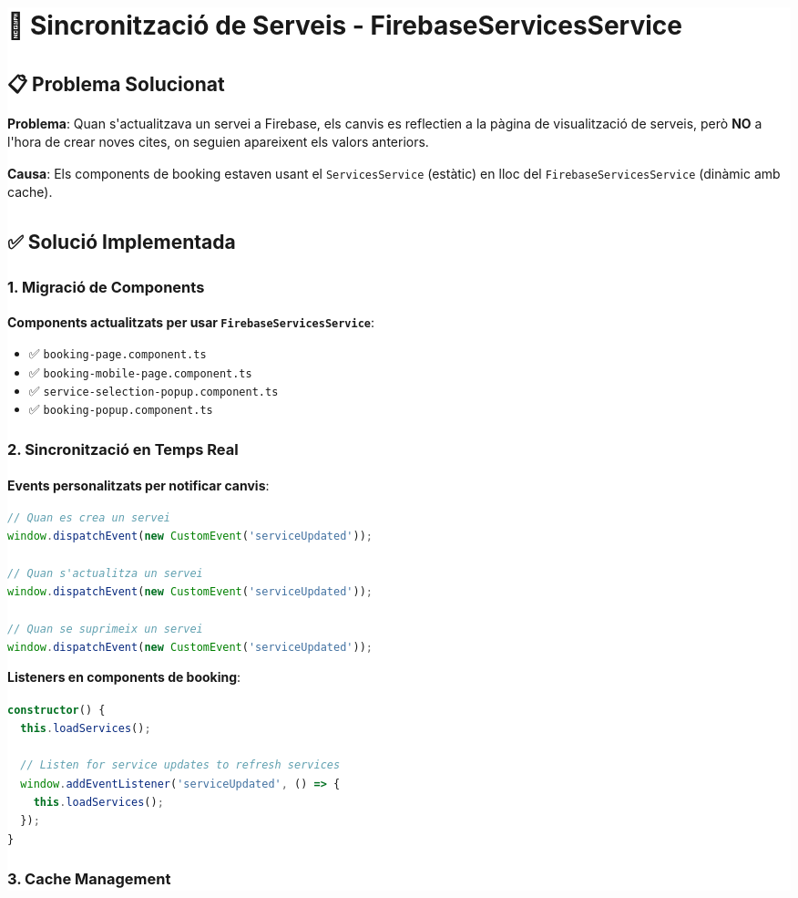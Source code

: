# 🔄 Sincronització de Serveis - FirebaseServicesService

## 📋 Problema Solucionat

**Problema**: Quan s'actualitzava un servei a Firebase, els canvis es reflectien a la pàgina de visualització de serveis, però **NO** a l'hora de crear noves cites, on seguien apareixent els valors anteriors.

**Causa**: Els components de booking estaven usant el `ServicesService` (estàtic) en lloc del `FirebaseServicesService` (dinàmic amb cache).

## ✅ Solució Implementada

### **1. Migració de Components**

**Components actualitzats per usar `FirebaseServicesService`**:

- ✅ `booking-page.component.ts`
- ✅ `booking-mobile-page.component.ts`
- ✅ `service-selection-popup.component.ts`
- ✅ `booking-popup.component.ts`

### **2. Sincronització en Temps Real**

**Events personalitzats per notificar canvis**:

```typescript
// Quan es crea un servei
window.dispatchEvent(new CustomEvent('serviceUpdated'));

// Quan s'actualitza un servei
window.dispatchEvent(new CustomEvent('serviceUpdated'));

// Quan se suprimeix un servei
window.dispatchEvent(new CustomEvent('serviceUpdated'));
```

**Listeners en components de booking**:

```typescript
constructor() {
  this.loadServices();

  // Listen for service updates to refresh services
  window.addEventListener('serviceUpdated', () => {
    this.loadServices();
  });
}
```

### **3. Cache Management**
